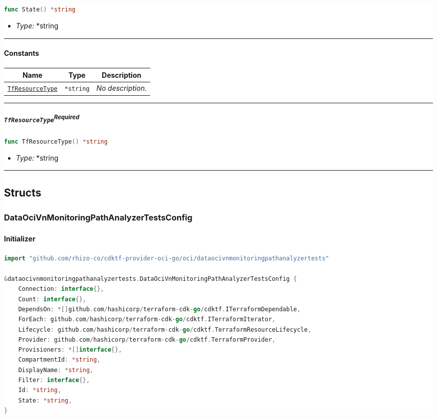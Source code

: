 ```go
func State() *string
```

- *Type:* *string

---

#### Constants <a name="Constants" id="Constants"></a>

| **Name** | **Type** | **Description** |
| --- | --- | --- |
| <code><a href="#rhizo-co-terraform-provider-oci.dataOciVnMonitoringPathAnalyzerTests.DataOciVnMonitoringPathAnalyzerTests.property.tfResourceType">TfResourceType</a></code> | <code>*string</code> | *No description.* |

---

##### `TfResourceType`<sup>Required</sup> <a name="TfResourceType" id="rhizo-co-terraform-provider-oci.dataOciVnMonitoringPathAnalyzerTests.DataOciVnMonitoringPathAnalyzerTests.property.tfResourceType"></a>

```go
func TfResourceType() *string
```

- *Type:* *string

---

## Structs <a name="Structs" id="Structs"></a>

### DataOciVnMonitoringPathAnalyzerTestsConfig <a name="DataOciVnMonitoringPathAnalyzerTestsConfig" id="rhizo-co-terraform-provider-oci.dataOciVnMonitoringPathAnalyzerTests.DataOciVnMonitoringPathAnalyzerTestsConfig"></a>

#### Initializer <a name="Initializer" id="rhizo-co-terraform-provider-oci.dataOciVnMonitoringPathAnalyzerTests.DataOciVnMonitoringPathAnalyzerTestsConfig.Initializer"></a>

```go
import "github.com/rhizo-co/cdktf-provider-oci-go/oci/dataocivnmonitoringpathanalyzertests"

&dataocivnmonitoringpathanalyzertests.DataOciVnMonitoringPathAnalyzerTestsConfig {
	Connection: interface{},
	Count: interface{},
	DependsOn: *[]github.com/hashicorp/terraform-cdk-go/cdktf.ITerraformDependable,
	ForEach: github.com/hashicorp/terraform-cdk-go/cdktf.ITerraformIterator,
	Lifecycle: github.com/hashicorp/terraform-cdk-go/cdktf.TerraformResourceLifecycle,
	Provider: github.com/hashicorp/terraform-cdk-go/cdktf.TerraformProvider,
	Provisioners: *[]interface{},
	CompartmentId: *string,
	DisplayName: *string,
	Filter: interface{},
	Id: *string,
	State: *string,
}
```
